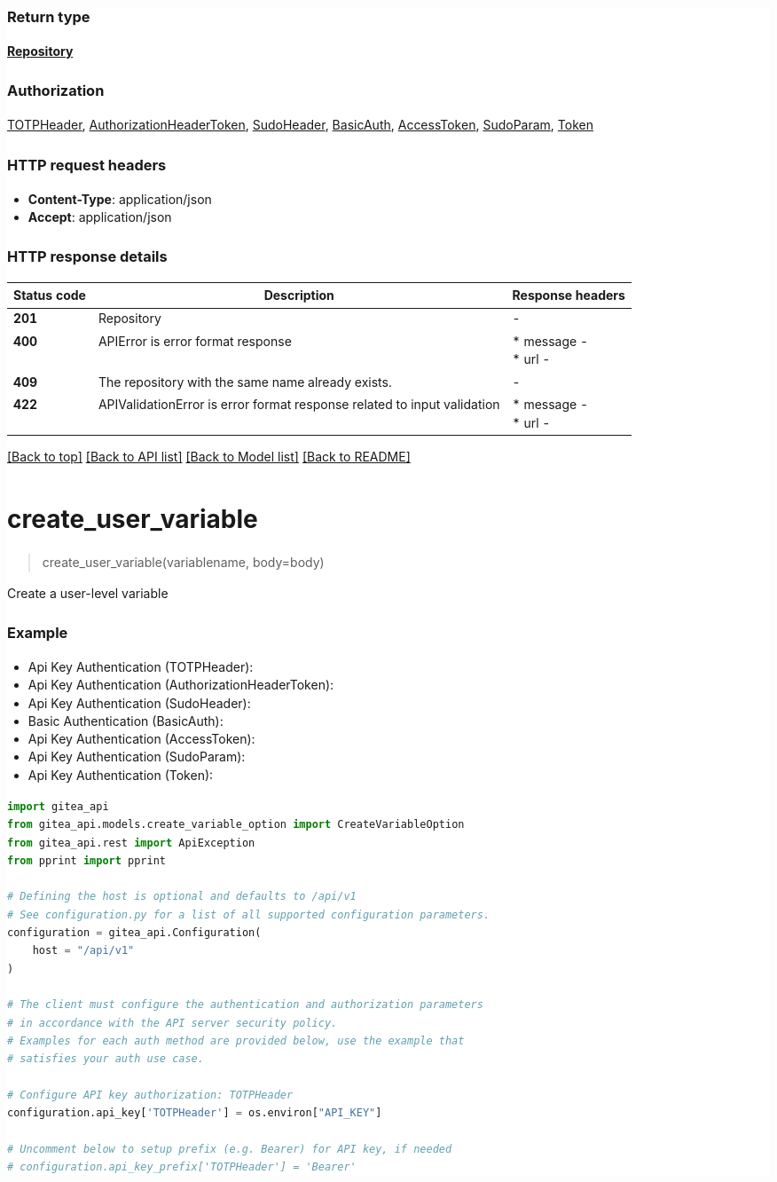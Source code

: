 ### Return type

[**Repository**](Repository.md)

### Authorization

[TOTPHeader](../README.md#TOTPHeader), [AuthorizationHeaderToken](../README.md#AuthorizationHeaderToken), [SudoHeader](../README.md#SudoHeader), [BasicAuth](../README.md#BasicAuth), [AccessToken](../README.md#AccessToken), [SudoParam](../README.md#SudoParam), [Token](../README.md#Token)

### HTTP request headers

 - **Content-Type**: application/json
 - **Accept**: application/json

### HTTP response details

| Status code | Description | Response headers |
|-------------|-------------|------------------|
**201** | Repository |  -  |
**400** | APIError is error format response |  * message -  <br>  * url -  <br>  |
**409** | The repository with the same name already exists. |  -  |
**422** | APIValidationError is error format response related to input validation |  * message -  <br>  * url -  <br>  |

[[Back to top]](#) [[Back to API list]](../README.md#documentation-for-api-endpoints) [[Back to Model list]](../README.md#documentation-for-models) [[Back to README]](../README.md)

# **create_user_variable**
> create_user_variable(variablename, body=body)

Create a user-level variable

### Example

* Api Key Authentication (TOTPHeader):
* Api Key Authentication (AuthorizationHeaderToken):
* Api Key Authentication (SudoHeader):
* Basic Authentication (BasicAuth):
* Api Key Authentication (AccessToken):
* Api Key Authentication (SudoParam):
* Api Key Authentication (Token):

```python
import gitea_api
from gitea_api.models.create_variable_option import CreateVariableOption
from gitea_api.rest import ApiException
from pprint import pprint

# Defining the host is optional and defaults to /api/v1
# See configuration.py for a list of all supported configuration parameters.
configuration = gitea_api.Configuration(
    host = "/api/v1"
)

# The client must configure the authentication and authorization parameters
# in accordance with the API server security policy.
# Examples for each auth method are provided below, use the example that
# satisfies your auth use case.

# Configure API key authorization: TOTPHeader
configuration.api_key['TOTPHeader'] = os.environ["API_KEY"]

# Uncomment below to setup prefix (e.g. Bearer) for API key, if needed
# configuration.api_key_prefix['TOTPHeader'] = 'Bearer'
```